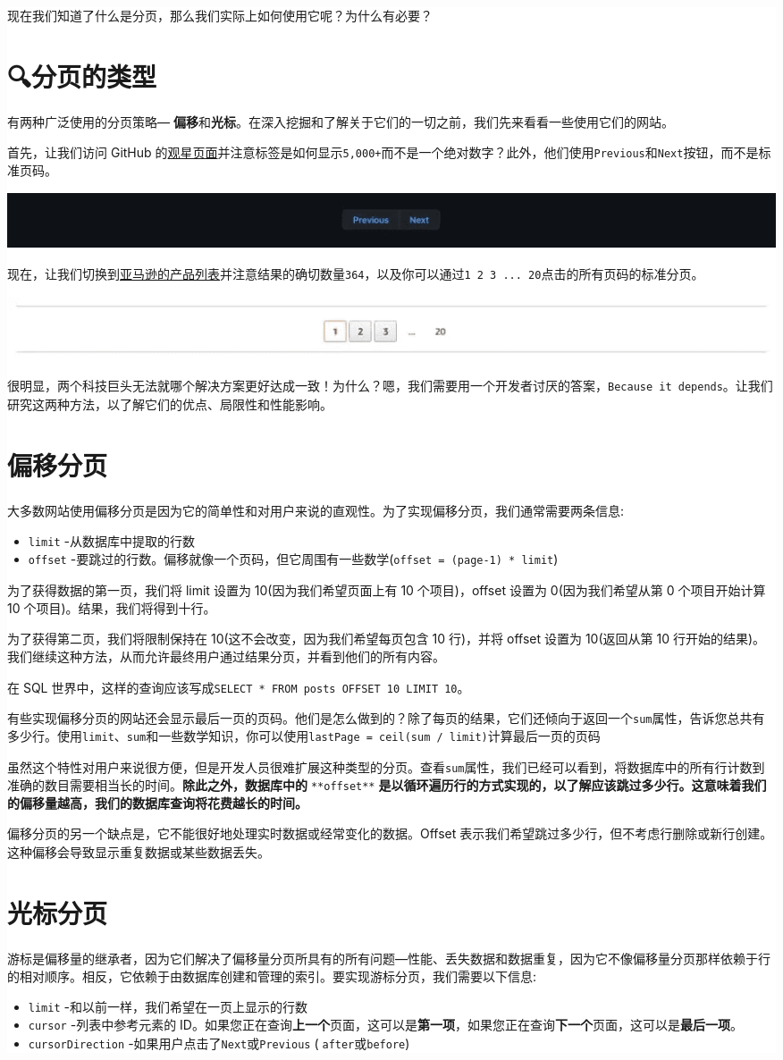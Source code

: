现在我们知道了什么是分页，那么我们实际上如何使用它呢？为什么有必要？

# 🔍分页的类型

有两种广泛使用的分页策略— **偏移**和**光标**。在深入挖掘和了解关于它们的一切之前，我们先来看看一些使用它们的网站。

首先，让我们访问 GitHub 的[观星页面](https://github.com/appwrite/appwrite/stargazers)并注意标签是如何显示`5,000+`而不是一个绝对数字？此外，他们使用`Previous`和`Next`按钮，而不是标准页码。

![](img/5d6aea6c73770694bb6b62e2a6056236.png)

现在，让我们切换到[亚马逊的产品列表](https://www.amazon.com/s?k=microwave)并注意结果的确切数量`364`，以及你可以通过`1 2 3 ... 20`点击的所有页码的标准分页。

![](img/804a27d86cb13c3975471e2f99d475d2.png)

很明显，两个科技巨头无法就哪个解决方案更好达成一致！为什么？嗯，我们需要用一个开发者讨厌的答案，`Because it depends`。让我们研究这两种方法，以了解它们的优点、局限性和性能影响。

# 偏移分页

大多数网站使用偏移分页是因为它的简单性和对用户来说的直观性。为了实现偏移分页，我们通常需要两条信息:

*   `limit` -从数据库中提取的行数
*   `offset` -要跳过的行数。偏移就像一个页码，但它周围有一些数学(`offset = (page-1) * limit`)

为了获得数据的第一页，我们将 limit 设置为 10(因为我们希望页面上有 10 个项目)，offset 设置为 0(因为我们希望从第 0 个项目开始计算 10 个项目)。结果，我们将得到十行。

为了获得第二页，我们将限制保持在 10(这不会改变，因为我们希望每页包含 10 行)，并将 offset 设置为 10(返回从第 10 行开始的结果)。我们继续这种方法，从而允许最终用户通过结果分页，并看到他们的所有内容。

在 SQL 世界中，这样的查询应该写成`SELECT * FROM posts OFFSET 10 LIMIT 10`。

有些实现偏移分页的网站还会显示最后一页的页码。他们是怎么做到的？除了每页的结果，它们还倾向于返回一个`sum`属性，告诉您总共有多少行。使用`limit`、`sum`和一些数学知识，你可以使用`lastPage = ceil(sum / limit)`计算最后一页的页码

虽然这个特性对用户来说很方便，但是开发人员很难扩展这种类型的分页。查看`sum`属性，我们已经可以看到，将数据库中的所有行计数到准确的数目需要相当长的时间。**除此之外，数据库中的** `**offset**` **是以循环遍历行的方式实现的，以了解应该跳过多少行。这意味着我们的偏移量越高，我们的数据库查询将花费越长的时间。**

偏移分页的另一个缺点是，它不能很好地处理实时数据或经常变化的数据。Offset 表示我们希望跳过多少行，但不考虑行删除或新行创建。这种偏移会导致显示重复数据或某些数据丢失。

# 光标分页

游标是偏移量的继承者，因为它们解决了偏移量分页所具有的所有问题—性能、丢失数据和数据重复，因为它不像偏移量分页那样依赖于行的相对顺序。相反，它依赖于由数据库创建和管理的索引。要实现游标分页，我们需要以下信息:

*   `limit` -和以前一样，我们希望在一页上显示的行数
*   `cursor` -列表中参考元素的 ID。如果您正在查询**上一个**页面，这可以是**第一项**，如果您正在查询**下一个**页面，这可以是**最后一项**。
*   `cursorDirection` -如果用户点击了`Next`或`Previous` ( `after`或`before`)
